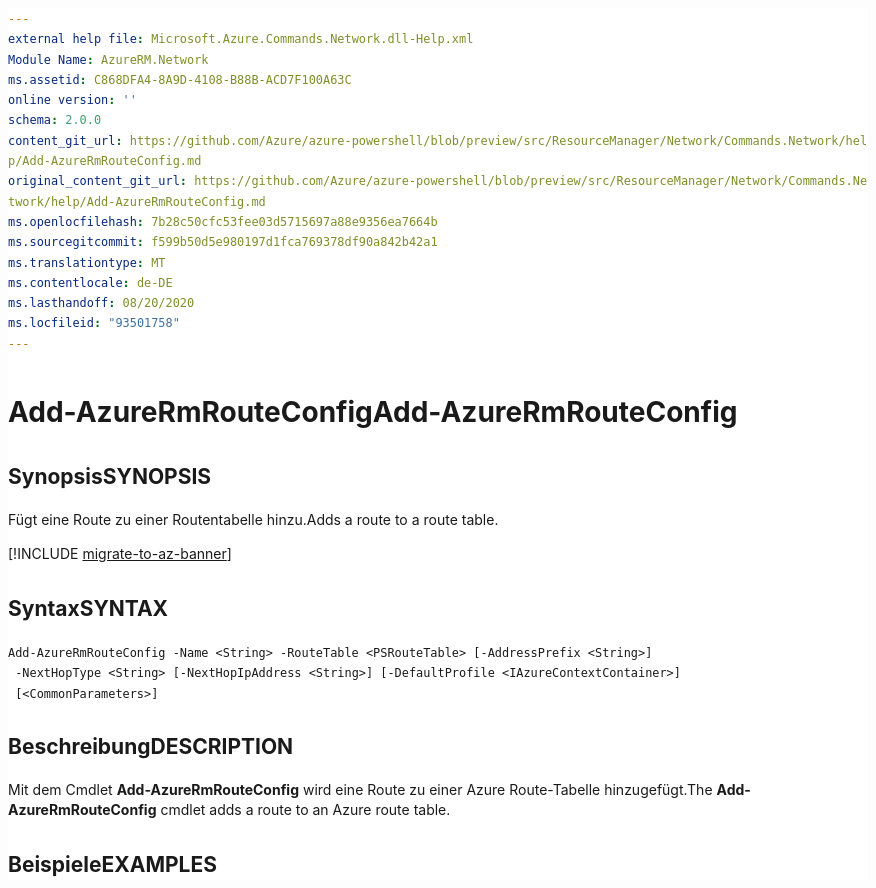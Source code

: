 ```yaml
---
external help file: Microsoft.Azure.Commands.Network.dll-Help.xml
Module Name: AzureRM.Network
ms.assetid: C868DFA4-8A9D-4108-B88B-ACD7F100A63C
online version: ''
schema: 2.0.0
content_git_url: https://github.com/Azure/azure-powershell/blob/preview/src/ResourceManager/Network/Commands.Network/help/Add-AzureRmRouteConfig.md
original_content_git_url: https://github.com/Azure/azure-powershell/blob/preview/src/ResourceManager/Network/Commands.Network/help/Add-AzureRmRouteConfig.md
ms.openlocfilehash: 7b28c50cfc53fee03d5715697a88e9356ea7664b
ms.sourcegitcommit: f599b50d5e980197d1fca769378df90a842b42a1
ms.translationtype: MT
ms.contentlocale: de-DE
ms.lasthandoff: 08/20/2020
ms.locfileid: "93501758"
---
```

# <span data-ttu-id="fce0d-101">Add-AzureRmRouteConfig</span><span class="sxs-lookup"><span data-stu-id="fce0d-101">Add-AzureRmRouteConfig</span></span>

## <span data-ttu-id="fce0d-102">Synopsis</span><span class="sxs-lookup"><span data-stu-id="fce0d-102">SYNOPSIS</span></span>
<span data-ttu-id="fce0d-103">Fügt eine Route zu einer Routentabelle hinzu.</span><span class="sxs-lookup"><span data-stu-id="fce0d-103">Adds a route to a route table.</span></span>

[!INCLUDE [migrate-to-az-banner](../../includes/migrate-to-az-banner.md)]

## <span data-ttu-id="fce0d-104">Syntax</span><span class="sxs-lookup"><span data-stu-id="fce0d-104">SYNTAX</span></span>

```
Add-AzureRmRouteConfig -Name <String> -RouteTable <PSRouteTable> [-AddressPrefix <String>]
 -NextHopType <String> [-NextHopIpAddress <String>] [-DefaultProfile <IAzureContextContainer>]
 [<CommonParameters>]
```

## <span data-ttu-id="fce0d-105">Beschreibung</span><span class="sxs-lookup"><span data-stu-id="fce0d-105">DESCRIPTION</span></span>
<span data-ttu-id="fce0d-106">Mit dem Cmdlet **Add-AzureRmRouteConfig** wird eine Route zu einer Azure Route-Tabelle hinzugefügt.</span><span class="sxs-lookup"><span data-stu-id="fce0d-106">The **Add-AzureRmRouteConfig** cmdlet adds a route to an Azure route table.</span></span>

## <span data-ttu-id="fce0d-107">Beispiele</span><span class="sxs-lookup"><span data-stu-id="fce0d-107">EXAMPLES</span></span>
